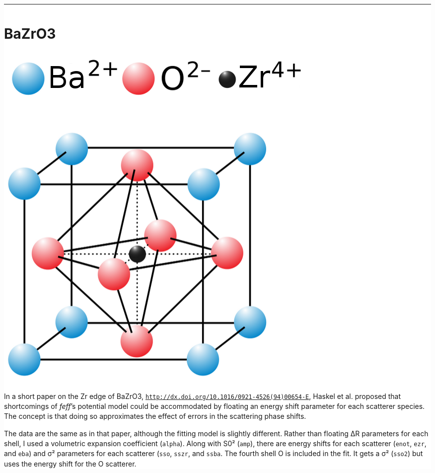 _____


BaZrO3
======

![The perovskite structure.](https://raw.githubusercontent.com/bruceravel/SCFtests/master/BaZrO3/perovskite.png)

In a short paper on the Zr edge of BaZrO3,
[`http://dx.doi.org/10.1016/0921-4526(94)00654-E`](http://dx.doi.org/10.1016/0921-4526(94)00654-E),
Haskel et al.  proposed that shortcomings of _feff_’s potential model
could be accommodated by floating an energy shift parameter for each
scatterer species. The concept is that doing so approximates the
effect of errors in the scattering phase shifts.

The data are the same as in that paper, although the fitting model is
slightly different. Rather than floating &Delta;R parameters for each
shell, I used a volumetric expansion coefficient (`alpha`). Along with
S0&sup2; (`amp`), there are energy shifts for each scatterer (`enot`,
`ezr`, and `eba`) and &sigma;&sup2; parameters for each scatterer (`sso`,
`sszr`, and `ssba`. The fourth shell O is included in the fit. It gets
a &sigma;&sup2; (`sso2`) but uses the energy shift for the O scatterer.
